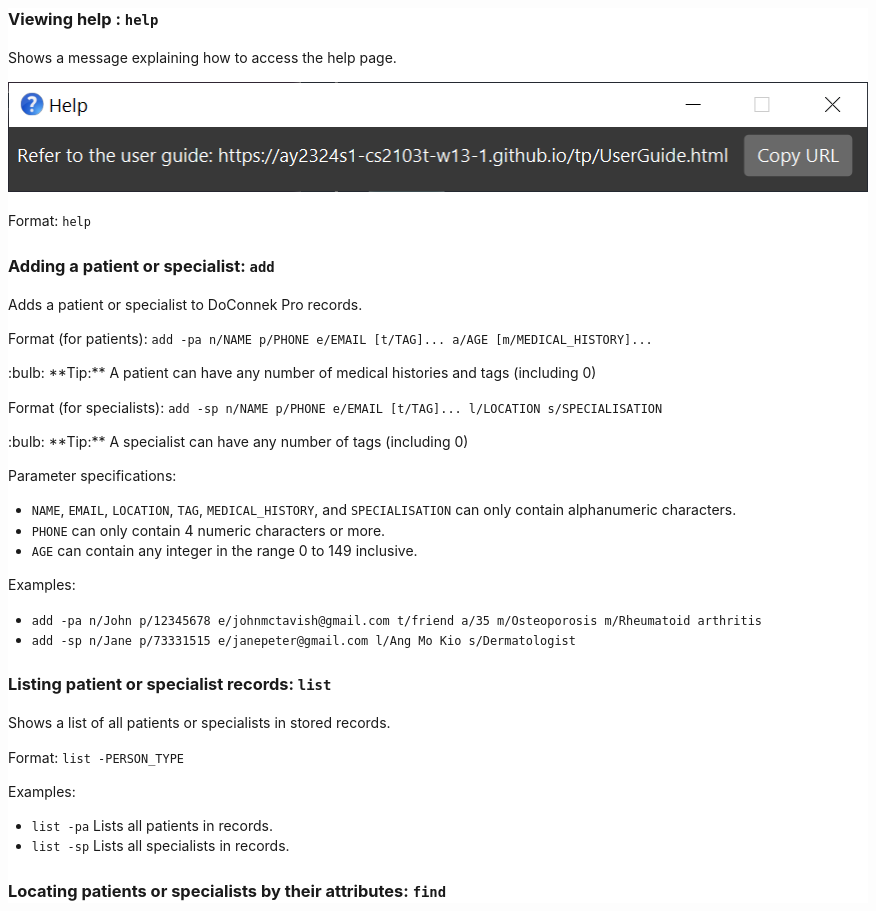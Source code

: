 ### Viewing help : `help`

Shows a message explaining how to access the help page.

![help message](images/helpMessage.png)

Format: `help`


### Adding a patient or specialist: `add`

Adds a patient or specialist to DoConnek Pro records.

Format (for patients): `add -pa n/NAME p/PHONE e/EMAIL [t/TAG]...​ a/AGE [m/MEDICAL_HISTORY]...​` <br>

<div markdown="span" class="alert alert-primary">:bulb: **Tip:**
A patient can have any number of medical histories and tags (including 0)
</div>

Format (for specialists): `add -sp n/NAME p/PHONE e/EMAIL [t/TAG]...​ l/LOCATION s/SPECIALISATION`

<div markdown="span" class="alert alert-primary">:bulb: **Tip:**
A specialist can have any number of tags (including 0)
</div>

Parameter specifications: 
* `NAME`, `EMAIL`, `LOCATION`, `TAG`, `MEDICAL_HISTORY`, and `SPECIALISATION` can only contain alphanumeric characters.
* `PHONE` can only contain 4 numeric characters or more.
* `AGE` can contain any integer in the range 0 to 149 inclusive.

Examples:
* `add -pa n/John p/12345678 e/johnmctavish@gmail.com t/friend a/35 m/Osteoporosis m/Rheumatoid arthritis`
* `add -sp n/Jane p/73331515 e/janepeter@gmail.com l/Ang Mo Kio s/Dermatologist`

### Listing patient or specialist records: `list`

Shows a list of all patients or specialists in stored records.

Format: `list -PERSON_TYPE`

Examples:
* `list -pa` Lists all patients in records.
* `list -sp` Lists all specialists in records.

### Locating patients or specialists by their attributes: `find`
